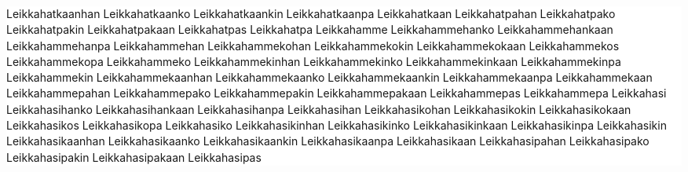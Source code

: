 Leikkahatkaanhan
Leikkahatkaanko
Leikkahatkaankin
Leikkahatkaanpa
Leikkahatkaan
Leikkahatpahan
Leikkahatpako
Leikkahatpakin
Leikkahatpakaan
Leikkahatpas
Leikkahatpa
Leikkahamme
Leikkahammehanko
Leikkahammehankaan
Leikkahammehanpa
Leikkahammehan
Leikkahammekohan
Leikkahammekokin
Leikkahammekokaan
Leikkahammekos
Leikkahammekopa
Leikkahammeko
Leikkahammekinhan
Leikkahammekinko
Leikkahammekinkaan
Leikkahammekinpa
Leikkahammekin
Leikkahammekaanhan
Leikkahammekaanko
Leikkahammekaankin
Leikkahammekaanpa
Leikkahammekaan
Leikkahammepahan
Leikkahammepako
Leikkahammepakin
Leikkahammepakaan
Leikkahammepas
Leikkahammepa
Leikkahasi
Leikkahasihanko
Leikkahasihankaan
Leikkahasihanpa
Leikkahasihan
Leikkahasikohan
Leikkahasikokin
Leikkahasikokaan
Leikkahasikos
Leikkahasikopa
Leikkahasiko
Leikkahasikinhan
Leikkahasikinko
Leikkahasikinkaan
Leikkahasikinpa
Leikkahasikin
Leikkahasikaanhan
Leikkahasikaanko
Leikkahasikaankin
Leikkahasikaanpa
Leikkahasikaan
Leikkahasipahan
Leikkahasipako
Leikkahasipakin
Leikkahasipakaan
Leikkahasipas